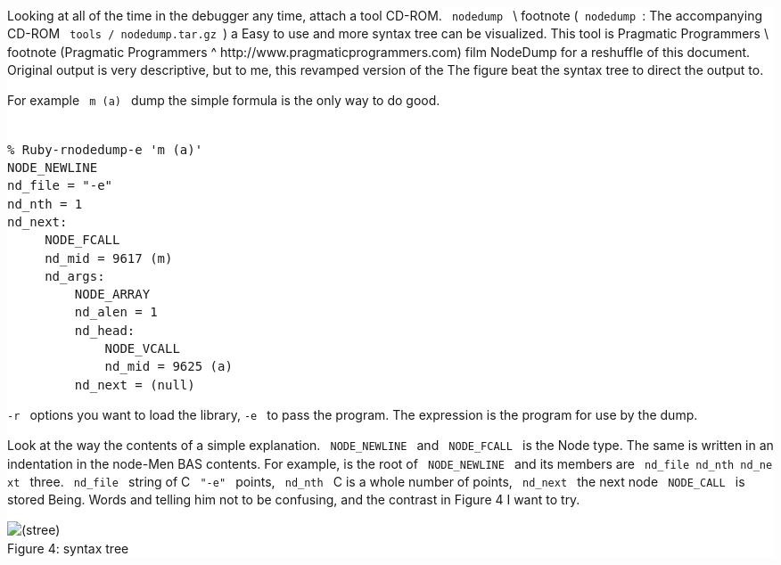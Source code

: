 <p> 
Looking at all of the time in the debugger any time, attach a tool CD-ROM. 
<code> nodedump </code> \ footnote (<code> nodedump </code>: The accompanying CD-ROM <code> tools / nodedump.tar.gz </code>) a 
Easy to use and more syntax tree can be visualized. This tool is 
Pragmatic Programmers \ footnote (Pragmatic Programmers ^ http://www.pragmaticprogrammers.com) film 
NodeDump for a reshuffle of this document. 
Original output is very descriptive, but to me, this revamped version of the 
The figure beat the syntax tree to direct the output to. 
</p> 

<p> 
For example <code> m (a) </code> dump the simple formula is the only way to do good. 
</p> 

<pre class="screen"> 
% Ruby-rnodedump-e 'm (a)' 
NODE_NEWLINE 
nd_file = "-e" 
nd_nth = 1 
nd_next: 
     NODE_FCALL 
     nd_mid = 9617 (m) 
     nd_args: 
         NODE_ARRAY 
         nd_alen = 1 
         nd_head: 
             NODE_VCALL 
             nd_mid = 9625 (a) 
         nd_next = (null) 
</pre> 

<p> 
<code>-r </code> options you want to load the library, <code>-e </code> to pass the program. 
The expression is the program for use by the dump. 
</p> 

<p> 
Look at the way the contents of a simple explanation. <code> NODE_NEWLINE </code> and <code> NODE_FCALL </code> is the 
Node type. The same is written in an indentation in the node-Men 
BAS contents. For example, is the root of <code> NODE_NEWLINE </code> and its members are 
<code> nd_file nd_nth nd_next </code> three. <code> nd_file </code> string of C <code> "-e" </code> points, 
<code> nd_nth </code> C is a whole number of points, <code> nd_next </code> the next node <code> NODE_CALL </code> is stored 
Being. Words and telling him not to be confusing, and the contrast in Figure 4 
I want to try. 
</p> 

<p class="image"> 
<img src="images/ch_syntree_stree.jpg" alt="(stree)"> <br> 
Figure 4: syntax tree 
</p> 
